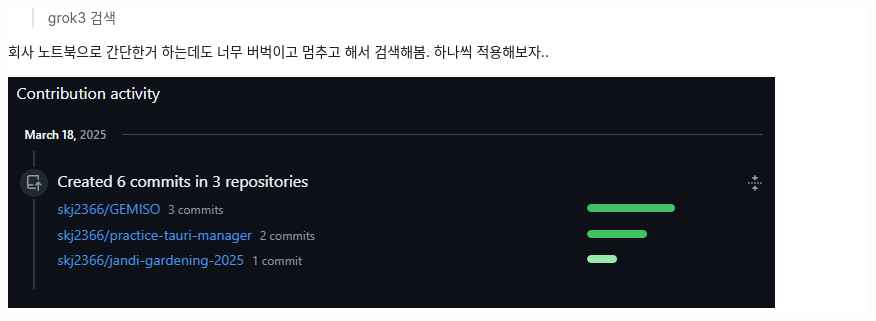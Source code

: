 
> grok3 검색

회사 노트북으로 간단한거 하는데도 너무 버벅이고 멈추고 해서 검색해봄. 
하나씩 적용해보자..


![alt text](../images/2025-03-18_1.png)
